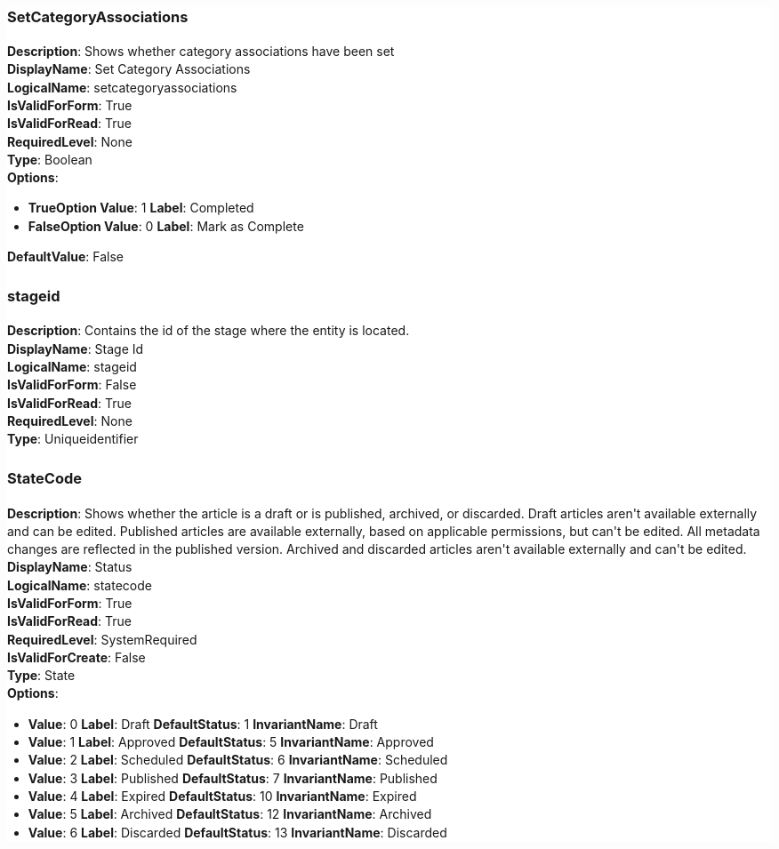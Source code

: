 
### <a name="BKMK_SetCategoryAssociations"></a> SetCategoryAssociations

**Description**: Shows whether category associations have been set<br />
**DisplayName**: Set Category Associations<br />
**LogicalName**: setcategoryassociations<br />
**IsValidForForm**: True<br />
**IsValidForRead**: True<br />
**RequiredLevel**: None<br />
**Type**: Boolean<br />
**Options**:

- **TrueOption Value**: 1 **Label**: Completed
- **FalseOption Value**: 0 **Label**: Mark as Complete

**DefaultValue**: False


### <a name="BKMK_stageid"></a> stageid

**Description**: Contains the id of the stage where the entity is located.<br />
**DisplayName**: Stage Id<br />
**LogicalName**: stageid<br />
**IsValidForForm**: False<br />
**IsValidForRead**: True<br />
**RequiredLevel**: None<br />
**Type**: Uniqueidentifier<br />


### <a name="BKMK_StateCode"></a> StateCode

**Description**: Shows whether the article is a draft or is published, archived, or discarded. Draft articles aren't available externally and can be edited. Published articles are available externally, based on applicable permissions, but can't be edited. All metadata changes are reflected in the published version. Archived and discarded articles aren't available externally and can't be edited.<br />
**DisplayName**: Status<br />
**LogicalName**: statecode<br />
**IsValidForForm**: True<br />
**IsValidForRead**: True<br />
**RequiredLevel**: SystemRequired<br />
**IsValidForCreate**: False<br />
**Type**: State<br />
**Options**:

- **Value**: 0 **Label**: Draft **DefaultStatus**: 1 **InvariantName**: Draft
- **Value**: 1 **Label**: Approved **DefaultStatus**: 5 **InvariantName**: Approved
- **Value**: 2 **Label**: Scheduled **DefaultStatus**: 6 **InvariantName**: Scheduled
- **Value**: 3 **Label**: Published **DefaultStatus**: 7 **InvariantName**: Published
- **Value**: 4 **Label**: Expired **DefaultStatus**: 10 **InvariantName**: Expired
- **Value**: 5 **Label**: Archived **DefaultStatus**: 12 **InvariantName**: Archived
- **Value**: 6 **Label**: Discarded **DefaultStatus**: 13 **InvariantName**: Discarded
